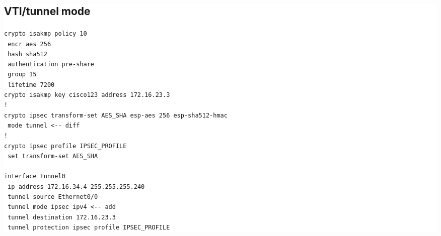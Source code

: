 ## VTI/tunnel mode

```
crypto isakmp policy 10
 encr aes 256
 hash sha512
 authentication pre-share
 group 15
 lifetime 7200
crypto isakmp key cisco123 address 172.16.23.3    
!
crypto ipsec transform-set AES_SHA esp-aes 256 esp-sha512-hmac 
 mode tunnel <-- diff
!
crypto ipsec profile IPSEC_PROFILE
 set transform-set AES_SHA 

interface Tunnel0
 ip address 172.16.34.4 255.255.255.240
 tunnel source Ethernet0/0
 tunnel mode ipsec ipv4 <-- add
 tunnel destination 172.16.23.3
 tunnel protection ipsec profile IPSEC_PROFILE
```